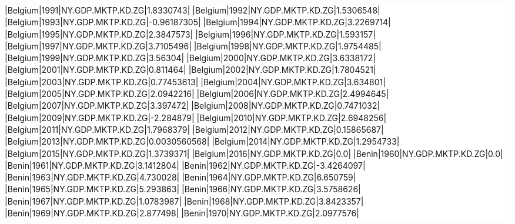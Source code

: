 |Belgium|1991|NY.GDP.MKTP.KD.ZG|1.8330743|
|Belgium|1992|NY.GDP.MKTP.KD.ZG|1.5306548|
|Belgium|1993|NY.GDP.MKTP.KD.ZG|-0.96187305|
|Belgium|1994|NY.GDP.MKTP.KD.ZG|3.2269714|
|Belgium|1995|NY.GDP.MKTP.KD.ZG|2.3847573|
|Belgium|1996|NY.GDP.MKTP.KD.ZG|1.593157|
|Belgium|1997|NY.GDP.MKTP.KD.ZG|3.7105496|
|Belgium|1998|NY.GDP.MKTP.KD.ZG|1.9754485|
|Belgium|1999|NY.GDP.MKTP.KD.ZG|3.56304|
|Belgium|2000|NY.GDP.MKTP.KD.ZG|3.6338172|
|Belgium|2001|NY.GDP.MKTP.KD.ZG|0.811464|
|Belgium|2002|NY.GDP.MKTP.KD.ZG|1.7804521|
|Belgium|2003|NY.GDP.MKTP.KD.ZG|0.77453613|
|Belgium|2004|NY.GDP.MKTP.KD.ZG|3.634801|
|Belgium|2005|NY.GDP.MKTP.KD.ZG|2.0942216|
|Belgium|2006|NY.GDP.MKTP.KD.ZG|2.4994645|
|Belgium|2007|NY.GDP.MKTP.KD.ZG|3.397472|
|Belgium|2008|NY.GDP.MKTP.KD.ZG|0.7471032|
|Belgium|2009|NY.GDP.MKTP.KD.ZG|-2.284879|
|Belgium|2010|NY.GDP.MKTP.KD.ZG|2.6948256|
|Belgium|2011|NY.GDP.MKTP.KD.ZG|1.7968379|
|Belgium|2012|NY.GDP.MKTP.KD.ZG|0.15865687|
|Belgium|2013|NY.GDP.MKTP.KD.ZG|0.0030560568|
|Belgium|2014|NY.GDP.MKTP.KD.ZG|1.2954733|
|Belgium|2015|NY.GDP.MKTP.KD.ZG|1.3739371|
|Belgium|2016|NY.GDP.MKTP.KD.ZG|0.0|
|Benin|1960|NY.GDP.MKTP.KD.ZG|0.0|
|Benin|1961|NY.GDP.MKTP.KD.ZG|3.1412804|
|Benin|1962|NY.GDP.MKTP.KD.ZG|-3.4264097|
|Benin|1963|NY.GDP.MKTP.KD.ZG|4.730028|
|Benin|1964|NY.GDP.MKTP.KD.ZG|6.650759|
|Benin|1965|NY.GDP.MKTP.KD.ZG|5.293863|
|Benin|1966|NY.GDP.MKTP.KD.ZG|3.5758626|
|Benin|1967|NY.GDP.MKTP.KD.ZG|1.0783987|
|Benin|1968|NY.GDP.MKTP.KD.ZG|3.8423357|
|Benin|1969|NY.GDP.MKTP.KD.ZG|2.877498|
|Benin|1970|NY.GDP.MKTP.KD.ZG|2.0977576|